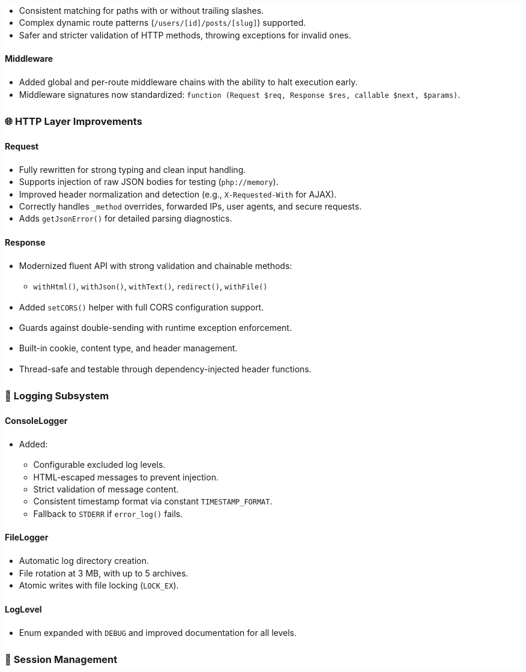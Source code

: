 - Consistent matching for paths with or without trailing slashes.
- Complex dynamic route patterns (`/users/[id]/posts/[slug]`) supported.
- Safer and stricter validation of HTTP methods, throwing exceptions for invalid ones.

#### **Middleware**

- Added global and per-route middleware chains with the ability to halt execution early.
- Middleware signatures now standardized:
  `function (Request $req, Response $res, callable $next, $params)`.

### 🌐 **HTTP Layer Improvements**

#### **Request**

- Fully rewritten for strong typing and clean input handling.
- Supports injection of raw JSON bodies for testing (`php://memory`).
- Improved header normalization and detection (e.g., `X-Requested-With` for AJAX).
- Correctly handles `_method` overrides, forwarded IPs, user agents, and secure requests.
- Adds `getJsonError()` for detailed parsing diagnostics.

#### **Response**

- Modernized fluent API with strong validation and chainable methods:

  - `withHtml()`, `withJson()`, `withText()`, `redirect()`, `withFile()`

- Added `setCORS()` helper with full CORS configuration support.
- Guards against double-sending with runtime exception enforcement.
- Built-in cookie, content type, and header management.
- Thread-safe and testable through dependency-injected header functions.

### 🧱 **Logging Subsystem**

#### **ConsoleLogger**

- Added:

  - Configurable excluded log levels.
  - HTML-escaped messages to prevent injection.
  - Strict validation of message content.
  - Consistent timestamp format via constant `TIMESTAMP_FORMAT`.
  - Fallback to `STDERR` if `error_log()` fails.

#### **FileLogger**

- Automatic log directory creation.
- File rotation at 3 MB, with up to 5 archives.
- Atomic writes with file locking (`LOCK_EX`).

#### **LogLevel**

- Enum expanded with `DEBUG` and improved documentation for all levels.

### 🧩 **Session Management**
